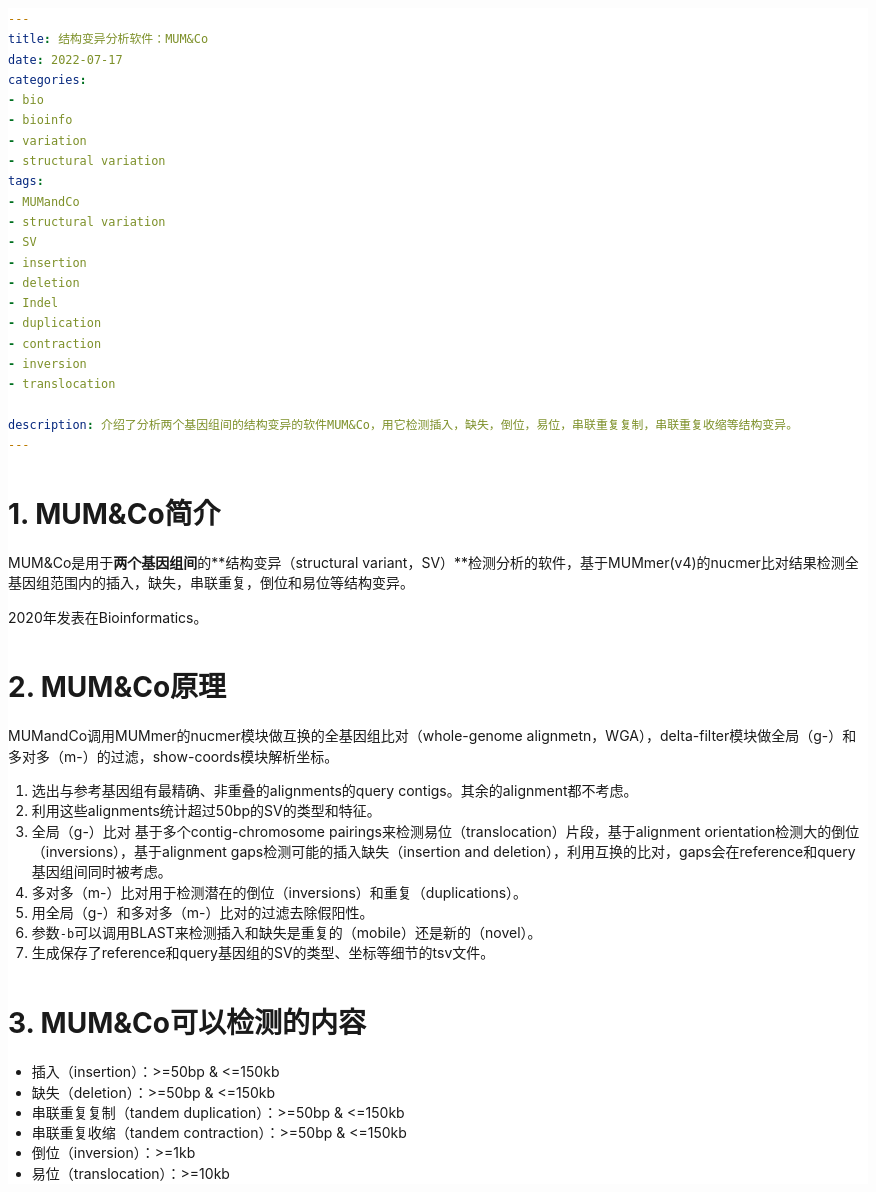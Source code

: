 ```yaml
---
title: 结构变异分析软件：MUM&Co
date: 2022-07-17
categories: 
- bio
- bioinfo
- variation
- structural variation
tags: 
- MUMandCo
- structural variation
- SV
- insertion
- deletion
- Indel
- duplication
- contraction
- inversion
- translocation

description: 介绍了分析两个基因组间的结构变异的软件MUM&Co，用它检测插入，缺失，倒位，易位，串联重复复制，串联重复收缩等结构变异。
---
```


<div align="middle"><iframe frameborder="no" border="0" marginwidth="0" marginheight="0" width=298 height=52 src="//music.163.com/outchain/player?type=2&id=18031133&auto=1&height=32"></iframe></div>

# 1. MUM&Co简介
MUM&Co是用于**两个基因组间**的**结构变异（structural variant，SV）**检测分析的软件，基于MUMmer(v4)的nucmer比对结果检测全基因组范围内的插入，缺失，串联重复，倒位和易位等结构变异。

2020年发表在Bioinformatics。

# 2. MUM&Co原理
MUMandCo调用MUMmer的nucmer模块做互换的全基因组比对（whole-genome alignmetn，WGA），delta-filter模块做全局（g-）和多对多（m-）的过滤，show-coords模块解析坐标。

1. 选出与参考基因组有最精确、非重叠的alignments的query contigs。其余的alignment都不考虑。
2. 利用这些alignments统计超过50bp的SV的类型和特征。
3. 全局（g-）比对 基于多个contig-chromosome pairings来检测易位（translocation）片段，基于alignment orientation检测大的倒位（inversions），基于alignment gaps检测可能的插入缺失（insertion and deletion），利用互换的比对，gaps会在reference和query基因组间同时被考虑。
4. 多对多（m-）比对用于检测潜在的倒位（inversions）和重复（duplications）。
5. 用全局（g-）和多对多（m-）比对的过滤去除假阳性。
6. 参数`-b`可以调用BLAST来检测插入和缺失是重复的（mobile）还是新的（novel）。
7. 生成保存了reference和query基因组的SV的类型、坐标等细节的tsv文件。

# 3. MUM&Co可以检测的内容
- 插入（insertion）：>=50bp & <=150kb
- 缺失（deletion）：>=50bp & <=150kb
- 串联重复复制（tandem duplication）：>=50bp & <=150kb
- 串联重复收缩（tandem contraction）：>=50bp & <=150kb
- 倒位（inversion）：>=1kb
- 易位（translocation）：>=10kb
